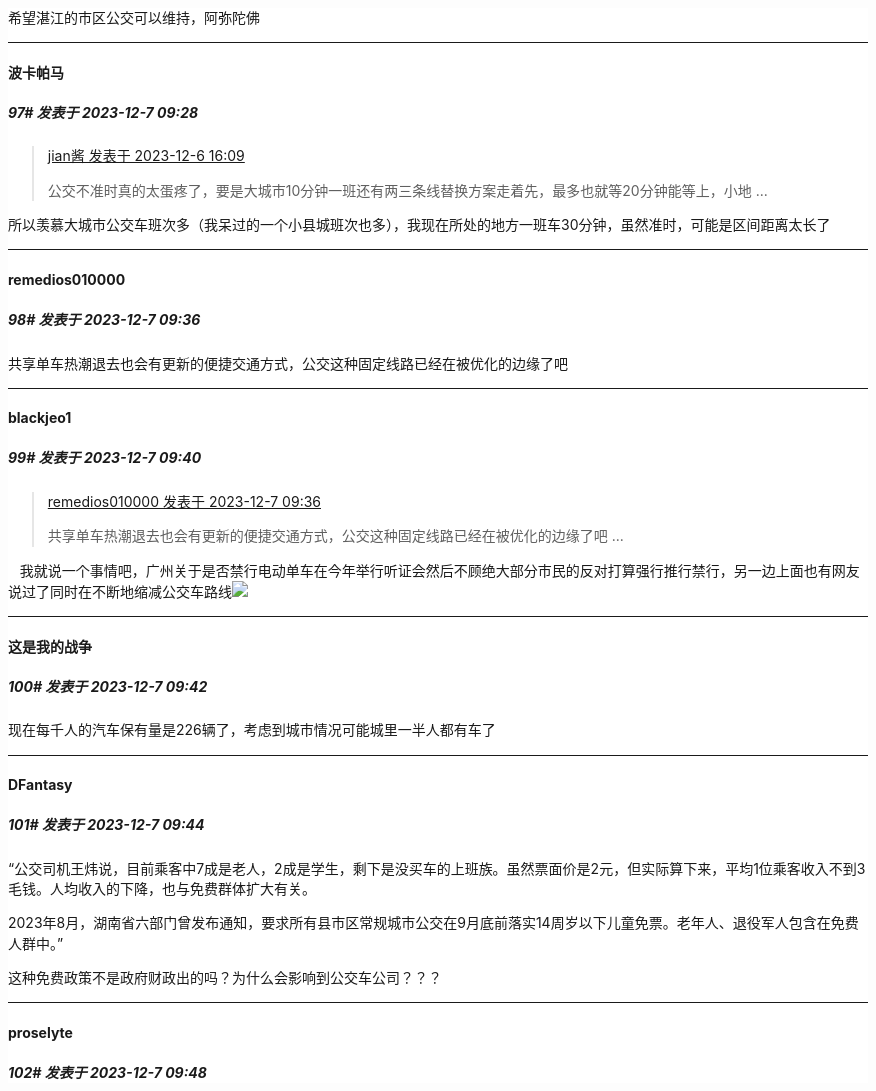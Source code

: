 希望湛江的市区公交可以维持，阿弥陀佛

*****

####  波卡帕马  
##### 97#       发表于 2023-12-7 09:28

<blockquote><a href="httphttps://bbs.saraba1st.com/2b/forum.php?mod=redirect&amp;goto=findpost&amp;pid=63242372&amp;ptid=2163163" target="_blank">jian酱 发表于 2023-12-6 16:09</a>

公交不准时真的太蛋疼了，要是大城市10分钟一班还有两三条线替换方案走着先，最多也就等20分钟能等上，小地 ...</blockquote>
所以羡慕大城市公交车班次多（我呆过的一个小县城班次也多），我现在所处的地方一班车30分钟，虽然准时，可能是区间距离太长了


*****

####  remedios010000  
##### 98#       发表于 2023-12-7 09:36

共享单车热潮退去也会有更新的便捷交通方式，公交这种固定线路已经在被优化的边缘了吧

*****

####  blackjeo1  
##### 99#       发表于 2023-12-7 09:40

<blockquote><a href="httphttps://bbs.saraba1st.com/2b/forum.php?mod=redirect&amp;goto=findpost&amp;pid=63248529&amp;ptid=2163163" target="_blank">remedios010000 发表于 2023-12-7 09:36</a>

共享单车热潮退去也会有更新的便捷交通方式，公交这种固定线路已经在被优化的边缘了吧 ...</blockquote>
   我就说一个事情吧，广州关于是否禁行电动单车在今年举行听证会然后不顾绝大部分市民的反对打算强行推行禁行，另一边上面也有网友说过了同时在不断地缩减公交车路线<img src="https://static.saraba1st.com/image/smiley/face2017/067.png" referrerpolicy="no-referrer">

*****

####  这是我的战争  
##### 100#       发表于 2023-12-7 09:42

现在每千人的汽车保有量是226辆了，考虑到城市情况可能城里一半人都有车了


*****

####  DFantasy  
##### 101#       发表于 2023-12-7 09:44

“公交司机王炜说，目前乘客中7成是老人，2成是学生，剩下是没买车的上班族。虽然票面价是2元，但实际算下来，平均1位乘客收入不到3毛钱。人均收入的下降，也与免费群体扩大有关。

2023年8月，湖南省六部门曾发布通知，要求所有县市区常规城市公交在9月底前落实14周岁以下儿童免票。老年人、退役军人包含在免费人群中。”

这种免费政策不是政府财政出的吗？为什么会影响到公交车公司？？？

*****

####  proselyte  
##### 102#       发表于 2023-12-7 09:48
